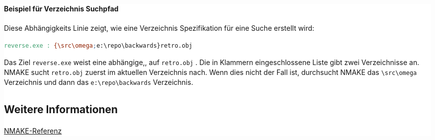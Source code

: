 #### <a name="directory-search-path-example"></a>Beispiel für Verzeichnis Suchpfad

Diese Abhängigkeits Linie zeigt, wie eine Verzeichnis Spezifikation für eine Suche erstellt wird:

```makefile
reverse.exe : {\src\omega;e:\repo\backwards}retro.obj
```

Das Ziel `reverse.exe` weist eine abhängige,, auf `retro.obj` . Die in Klammern eingeschlossene Liste gibt zwei Verzeichnisse an. NMAKE sucht `retro.obj` zuerst im aktuellen Verzeichnis nach. Wenn dies nicht der Fall ist, durchsucht NMAKE das `\src\omega` Verzeichnis und dann das `e:\repo\backwards` Verzeichnis.

## <a name="see-also"></a>Weitere Informationen

[NMAKE-Referenz](nmake-reference.md)
